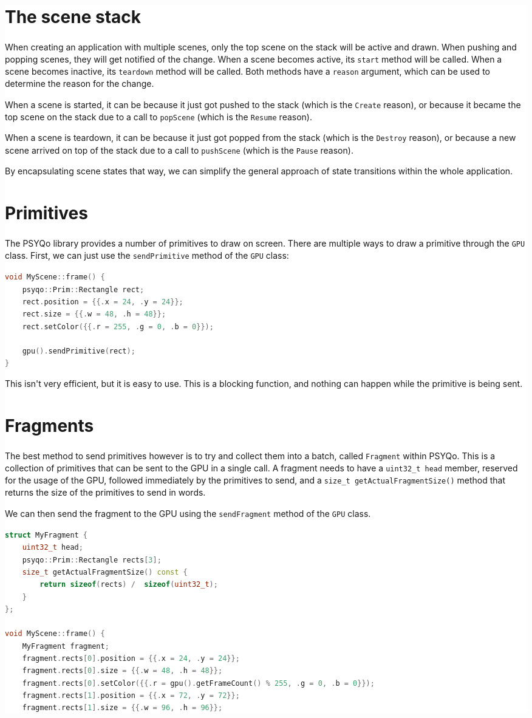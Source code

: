 # The scene stack

When creating an application with multiple scenes, only the top scene on the stack will be active and drawn. When pushing and popping scenes, they will get notified of the change. When a scene becomes active, its `start` method will be called. When a scene becomes inactive, its `teardown` method will be called. Both methods have a `reason` argument, which can be used to determine the reason for the change.

When a scene is started, it can be because it just got pushed to the stack (which is the `Create` reason), or because it became the top scene on the stack due to a call to `popScene` (which is the `Resume` reason).

When a scene is teardown, it can be because it just got popped from the stack (which is the `Destroy` reason), or because a new scene arrived on top of the stack due to a call to `pushScene` (which is the `Pause` reason).

By encapsulating scene states that way, we can simplify the general approach of state transitions within the whole application.

# Primitives

The PSYQo library provides a number of primitives to draw on screen. There are multiple ways to draw a primitive through the `GPU` class. First, we can just use the `sendPrimitive` method of the `GPU` class:

```c++
void MyScene::frame() {
    psyqo::Prim::Rectangle rect;
    rect.position = {{.x = 24, .y = 24}};
    rect.size = {{.w = 48, .h = 48}};
    rect.setColor({{.r = 255, .g = 0, .b = 0}});

    gpu().sendPrimitive(rect);
}
```

This isn't very efficient, but it is easy to use. This is a blocking function, and nothing can happen while the primitive is being sent.

# Fragments

The best method to send primitives however is to try and collect them into a batch, called `Fragment` within PSYQo. This is a collection of primitives that can be sent to the GPU in a single call. A fragment needs to have a `uint32_t head` member, reserved for the usage of the GPU, followed immediately by the primitives to send, and a `size_t getActualFragmentSize()` method that returns the size of the primitives to send in words.

We can then send the fragment to the GPU using the `sendFragment` method of the `GPU` class.

```c++
struct MyFragment {
    uint32_t head;
    psyqo::Prim::Rectangle rects[3];
    size_t getActualFragmentSize() const {
        return sizeof(rects) /  sizeof(uint32_t);
    }
};

void MyScene::frame() {
    MyFragment fragment;
    fragment.rects[0].position = {{.x = 24, .y = 24}};
    fragment.rects[0].size = {{.w = 48, .h = 48}};
    fragment.rects[0].setColor({{.r = gpu().getFrameCount() % 255, .g = 0, .b = 0}});
    fragment.rects[1].position = {{.x = 72, .y = 72}};
    fragment.rects[1].size = {{.w = 96, .h = 96}};
```